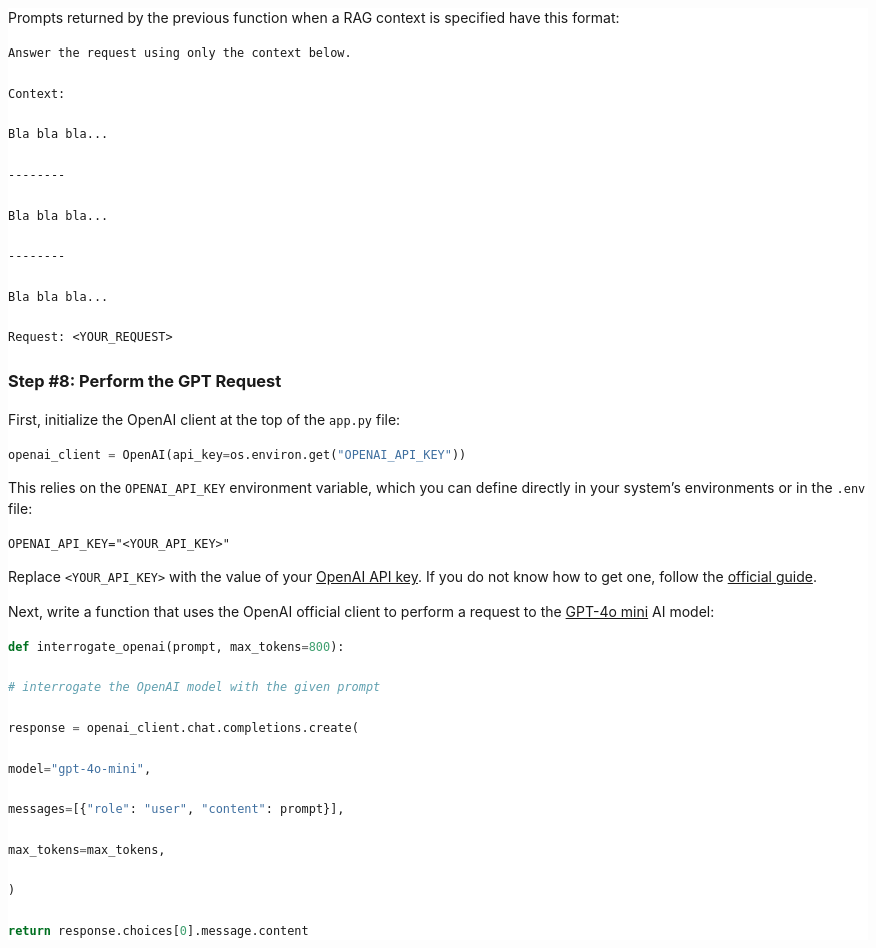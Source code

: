 Prompts returned by the previous function when a RAG context is specified have this format:

```
Answer the request using only the context below.

Context:

Bla bla bla...

--------

Bla bla bla...

--------

Bla bla bla...

Request: <YOUR_REQUEST>
```

### Step #8: Perform the GPT Request

First, initialize the OpenAI client at the top of the `app.py` file:

```python
openai_client = OpenAI(api_key=os.environ.get("OPENAI_API_KEY"))
```

This relies on the `OPENAI_API_KEY` environment variable, which you can define directly in your system’s environments or in the `.env` file:

`OPENAI_API_KEY="<YOUR_API_KEY>"`

Replace `<YOUR_API_KEY>` with the value of your [OpenAI API key](https://platform.openai.com/api-keys). If you do not know how to get one, follow the [official guide](https://platform.openai.com/docs/quickstart).

Next, write a function that uses the OpenAI official client to perform a request to the [GPT-4o mini](https://openai.com/index/gpt-4o-mini-advancing-cost-efficient-intelligence/) AI model:

```python
def interrogate_openai(prompt, max_tokens=800):

# interrogate the OpenAI model with the given prompt

response = openai_client.chat.completions.create(

model="gpt-4o-mini",

messages=[{"role": "user", "content": prompt}],

max_tokens=max_tokens,

)

return response.choices[0].message.content
```
